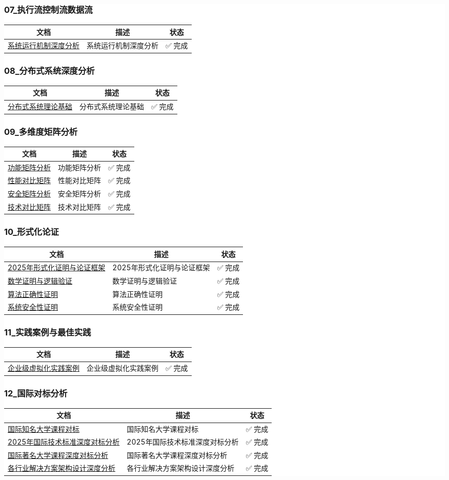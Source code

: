 ### 07_执行流控制流数据流

| 文档 | 描述 | 状态 |
|------|------|------|
| [系统运行机制深度分析](07_执行流控制流数据流/01_系统运行机制深度分析.md) | 系统运行机制深度分析 | ✅ 完成 |

### 08_分布式系统深度分析

| 文档 | 描述 | 状态 |
|------|------|------|
| [分布式系统理论基础](08_分布式系统深度分析/01_分布式系统理论基础.md) | 分布式系统理论基础 | ✅ 完成 |

### 09_多维度矩阵分析

| 文档 | 描述 | 状态 |
|------|------|------|
| [功能矩阵分析](09_多维度矩阵分析/01_功能矩阵分析.md) | 功能矩阵分析 | ✅ 完成 |
| [性能对比矩阵](09_多维度矩阵分析/02_性能对比矩阵.md) | 性能对比矩阵 | ✅ 完成 |
| [安全矩阵分析](09_多维度矩阵分析/03_安全矩阵分析.md) | 安全矩阵分析 | ✅ 完成 |
| [技术对比矩阵](09_多维度矩阵分析/04_技术对比矩阵.md) | 技术对比矩阵 | ✅ 完成 |

### 10_形式化论证

| 文档 | 描述 | 状态 |
|------|------|------|
| [2025年形式化证明与论证框架](10_形式化论证/01_2025年形式化证明与论证框架.md) | 2025年形式化证明与论证框架 | ✅ 完成 |
| [数学证明与逻辑验证](10_形式化论证/01_数学证明与逻辑验证.md) | 数学证明与逻辑验证 | ✅ 完成 |
| [算法正确性证明](10_形式化论证/02_算法正确性证明.md) | 算法正确性证明 | ✅ 完成 |
| [系统安全性证明](10_形式化论证/03_系统安全性证明.md) | 系统安全性证明 | ✅ 完成 |

### 11_实践案例与最佳实践

| 文档 | 描述 | 状态 |
|------|------|------|
| [企业级虚拟化实践案例](11_实践案例与最佳实践/01_企业级虚拟化实践案例.md) | 企业级虚拟化实践案例 | ✅ 完成 |

### 12_国际对标分析

| 文档 | 描述 | 状态 |
|------|------|------|
| [国际知名大学课程对标](12_国际对标分析/01_国际知名大学课程对标.md) | 国际知名大学课程对标 | ✅ 完成 |
| [2025年国际技术标准深度对标分析](12_国际对标分析/02_国际标准深度对标分析.md) | 2025年国际技术标准深度对标分析 | ✅ 完成 |
| [国际著名大学课程深度对标分析](12_国际对标分析/02_国际著名大学课程深度对标分析.md) | 国际著名大学课程深度对标分析 | ✅ 完成 |
| [各行业解决方案架构设计深度分析](12_国际对标分析/03_各行业解决方案架构设计深度分析.md) | 各行业解决方案架构设计深度分析 | ✅ 完成 |
